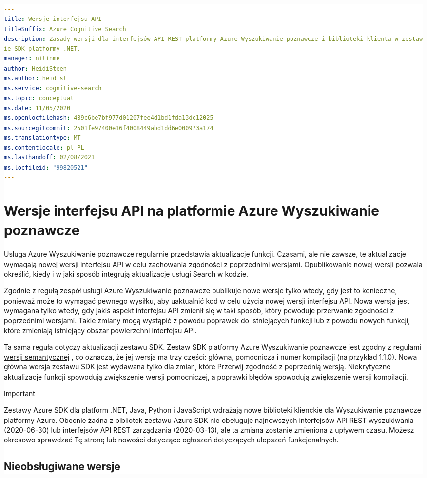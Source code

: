```yaml
---
title: Wersje interfejsu API
titleSuffix: Azure Cognitive Search
description: Zasady wersji dla interfejsów API REST platformy Azure Wyszukiwanie poznawcze i biblioteki klienta w zestawie SDK platformy .NET.
manager: nitinme
author: HeidiSteen
ms.author: heidist
ms.service: cognitive-search
ms.topic: conceptual
ms.date: 11/05/2020
ms.openlocfilehash: 489c6be7bf977d01207fee4d1bd1fda13dc12025
ms.sourcegitcommit: 2501fe97400e16f4008449abd1dd6e000973a174
ms.translationtype: MT
ms.contentlocale: pl-PL
ms.lasthandoff: 02/08/2021
ms.locfileid: "99820521"
---
```

# <a name="api-versions-in-azure-cognitive-search"></a>Wersje interfejsu API na platformie Azure Wyszukiwanie poznawcze

Usługa Azure Wyszukiwanie poznawcze regularnie przedstawia aktualizacje funkcji. Czasami, ale nie zawsze, te aktualizacje wymagają nowej wersji interfejsu API w celu zachowania zgodności z poprzednimi wersjami. Opublikowanie nowej wersji pozwala określić, kiedy i w jaki sposób integrują aktualizacje usługi Search w kodzie.

Zgodnie z regułą zespół usługi Azure Wyszukiwanie poznawcze publikuje nowe wersje tylko wtedy, gdy jest to konieczne, ponieważ może to wymagać pewnego wysiłku, aby uaktualnić kod w celu użycia nowej wersji interfejsu API. Nowa wersja jest wymagana tylko wtedy, gdy jakiś aspekt interfejsu API zmienił się w taki sposób, który powoduje przerwanie zgodności z poprzednimi wersjami. Takie zmiany mogą wystąpić z powodu poprawek do istniejących funkcji lub z powodu nowych funkcji, które zmieniają istniejący obszar powierzchni interfejsu API.

Ta sama reguła dotyczy aktualizacji zestawu SDK. Zestaw SDK platformy Azure Wyszukiwanie poznawcze jest zgodny z regułami [wersji semantycznej](https://semver.org/) , co oznacza, że jej wersja ma trzy części: główna, pomocnicza i numer kompilacji (na przykład 1.1.0). Nowa główna wersja zestawu SDK jest wydawana tylko dla zmian, które Przerwij zgodność z poprzednią wersją. Niekrytyczne aktualizacje funkcji spowodują zwiększenie wersji pomocniczej, a poprawki błędów spowodują zwiększenie wersji kompilacji.

> [!Important]
> Zestawy Azure SDK dla platform .NET, Java, Python i JavaScript wdrażają nowe biblioteki klienckie dla Wyszukiwanie poznawcze platformy Azure. Obecnie żadna z bibliotek zestawu Azure SDK nie obsługuje najnowszych interfejsów API REST wyszukiwania (2020-06-30) lub interfejsów API REST zarządzania (2020-03-13), ale ta zmiana zostanie zmieniona z upływem czasu. Możesz okresowo sprawdzać Tę stronę lub [nowości](whats-new.md) dotyczące ogłoszeń dotyczących ulepszeń funkcjonalnych.

<a name="unsupported-versions"></a>

## <a name="unsupported-versions"></a>Nieobsługiwane wersje

